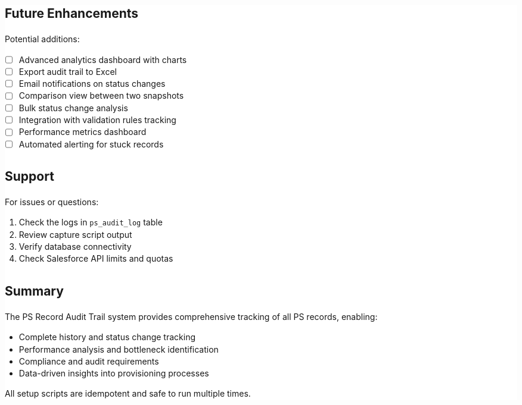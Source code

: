 ## Future Enhancements

Potential additions:
- [ ] Advanced analytics dashboard with charts
- [ ] Export audit trail to Excel
- [ ] Email notifications on status changes
- [ ] Comparison view between two snapshots
- [ ] Bulk status change analysis
- [ ] Integration with validation rules tracking
- [ ] Performance metrics dashboard
- [ ] Automated alerting for stuck records

## Support

For issues or questions:
1. Check the logs in `ps_audit_log` table
2. Review capture script output
3. Verify database connectivity
4. Check Salesforce API limits and quotas

## Summary

The PS Record Audit Trail system provides comprehensive tracking of all PS records, enabling:
- Complete history and status change tracking
- Performance analysis and bottleneck identification
- Compliance and audit requirements
- Data-driven insights into provisioning processes

All setup scripts are idempotent and safe to run multiple times.

